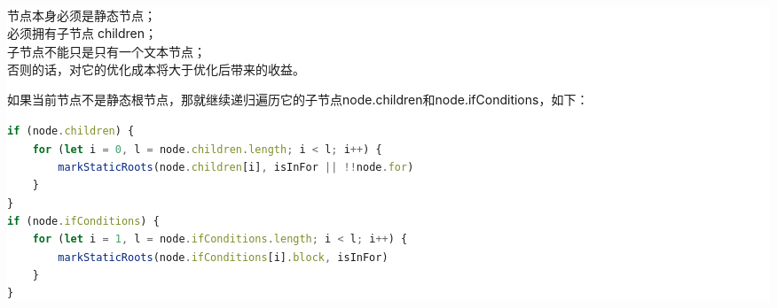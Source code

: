 节点本身必须是静态节点；<br>
必须拥有子节点 children；<br>
子节点不能只是只有一个文本节点；<br>
否则的话，对它的优化成本将大于优化后带来的收益。<br>

如果当前节点不是静态根节点，那就继续递归遍历它的子节点node.children和node.ifConditions，如下：
``` javascript
if (node.children) {
    for (let i = 0, l = node.children.length; i < l; i++) {
        markStaticRoots(node.children[i], isInFor || !!node.for)
    }
}
if (node.ifConditions) {
    for (let i = 1, l = node.ifConditions.length; i < l; i++) {
        markStaticRoots(node.ifConditions[i].block, isInFor)
    }
}
```